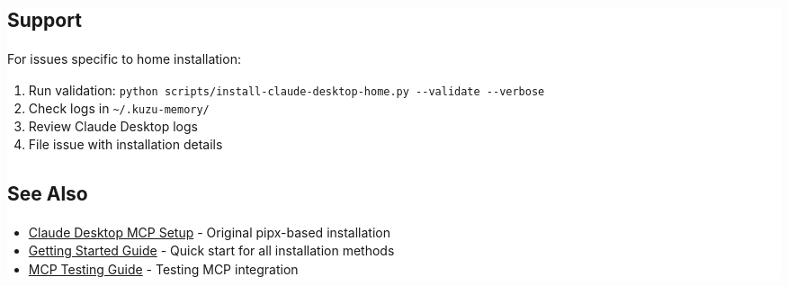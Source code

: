 ## Support

For issues specific to home installation:

1. Run validation: `python scripts/install-claude-desktop-home.py --validate --verbose`
2. Check logs in `~/.kuzu-memory/`
3. Review Claude Desktop logs
4. File issue with installation details

## See Also

- [Claude Desktop MCP Setup](CLAUDE_SETUP.md) - Original pipx-based installation
- [Getting Started Guide](GETTING_STARTED.md) - Quick start for all installation methods
- [MCP Testing Guide](MCP_TESTING_GUIDE.md) - Testing MCP integration
